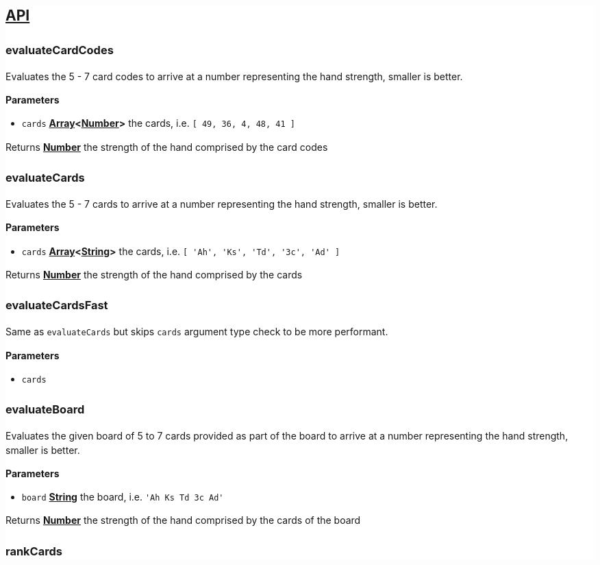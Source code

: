 

## [API](https://thlorenz.github.io/phe)



### evaluateCardCodes

Evaluates the 5 - 7 card codes to arrive at a number representing the hand
strength, smaller is better.

**Parameters**

-   `cards` **[Array](https://developer.mozilla.org/en-US/docs/Web/JavaScript/Reference/Global_Objects/Array)&lt;[Number](https://developer.mozilla.org/en-US/docs/Web/JavaScript/Reference/Global_Objects/Number)>** the cards, i.e. `[ 49, 36, 4, 48, 41 ]`

Returns **[Number](https://developer.mozilla.org/en-US/docs/Web/JavaScript/Reference/Global_Objects/Number)** the strength of the hand comprised by the card codes

### evaluateCards

Evaluates the 5 - 7 cards to arrive at a number representing the hand
strength, smaller is better.

**Parameters**

-   `cards` **[Array](https://developer.mozilla.org/en-US/docs/Web/JavaScript/Reference/Global_Objects/Array)&lt;[String](https://developer.mozilla.org/en-US/docs/Web/JavaScript/Reference/Global_Objects/String)>** the cards, i.e. `[ 'Ah', 'Ks', 'Td', '3c', 'Ad' ]`

Returns **[Number](https://developer.mozilla.org/en-US/docs/Web/JavaScript/Reference/Global_Objects/Number)** the strength of the hand comprised by the cards

### evaluateCardsFast

Same as `evaluateCards` but skips `cards` argument type check to be more
performant.

**Parameters**

-   `cards`  

### evaluateBoard

Evaluates the given board of 5 to 7 cards provided as part of the board to
arrive at a number representing the hand strength, smaller is better.

**Parameters**

-   `board` **[String](https://developer.mozilla.org/en-US/docs/Web/JavaScript/Reference/Global_Objects/String)** the board, i.e. `'Ah Ks Td 3c Ad'`

Returns **[Number](https://developer.mozilla.org/en-US/docs/Web/JavaScript/Reference/Global_Objects/Number)** the strength of the hand comprised by the cards of the board

### rankCards
